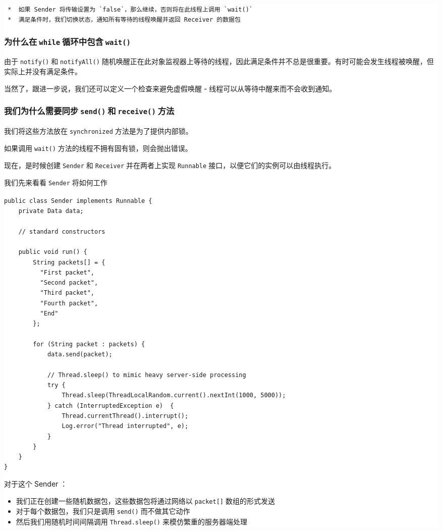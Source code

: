      *  如果 Sender 将传输设置为 `false`，那么继续，否则将在此线程上调用 `wait()`
     *  满足条件时，我们切换状态，通知所有等待的线程唤醒并返回 Receiver 的数据包

### 为什么在 `while` 循环中包含 `wait()` ###

由于 `notify()` 和 `notifyAll()` 随机唤醒正在此对象监视器上等待的线程，因此满足条件并不总是很重要。有时可能会发生线程被唤醒，但实际上并没有满足条件。

当然了，跟进一步说，我们还可以定义一个检查来避免虚假唤醒 - 线程可以从等待中醒来而不会收到通知。

### 我们为什么需要同步 `send()` 和 `receive()` 方法 ###

我们将这些方法放在 `synchronized` 方法是为了提供内部锁。

如果调用 `wait()` 方法的线程不拥有固有锁，则会抛出错误。

现在，是时候创建 `Sender` 和 `Receiver` 并在两者上实现 `Runnable` 接口，以便它们的实例可以由线程执行。

我们先来看看 `Sender` 将如何工作

```
public class Sender implements Runnable {
    private Data data;

    // standard constructors

    public void run() {
        String packets[] = {
          "First packet",
          "Second packet",
          "Third packet",
          "Fourth packet",
          "End"
        };

        for (String packet : packets) {
            data.send(packet);

            // Thread.sleep() to mimic heavy server-side processing
            try {
                Thread.sleep(ThreadLocalRandom.current().nextInt(1000, 5000));
            } catch (InterruptedException e)  {
                Thread.currentThread().interrupt(); 
                Log.error("Thread interrupted", e); 
            }
        }
    }
}
```

对于这个 Sender ：

 *  我们正在创建一些随机数据包，这些数据包将通过网络以 `packet[]` 数组的形式发送
 *  对于每个数据包，我们只是调用 `send()` 而不做其它动作
 *  然后我们用随机时间间隔调用 `Thread.sleep()` 来模仿繁重的服务器端处理
